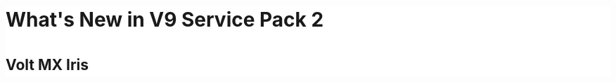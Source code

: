                          

What's New in V9 Service Pack 2
===============================

Volt MX  Iris
------------------
